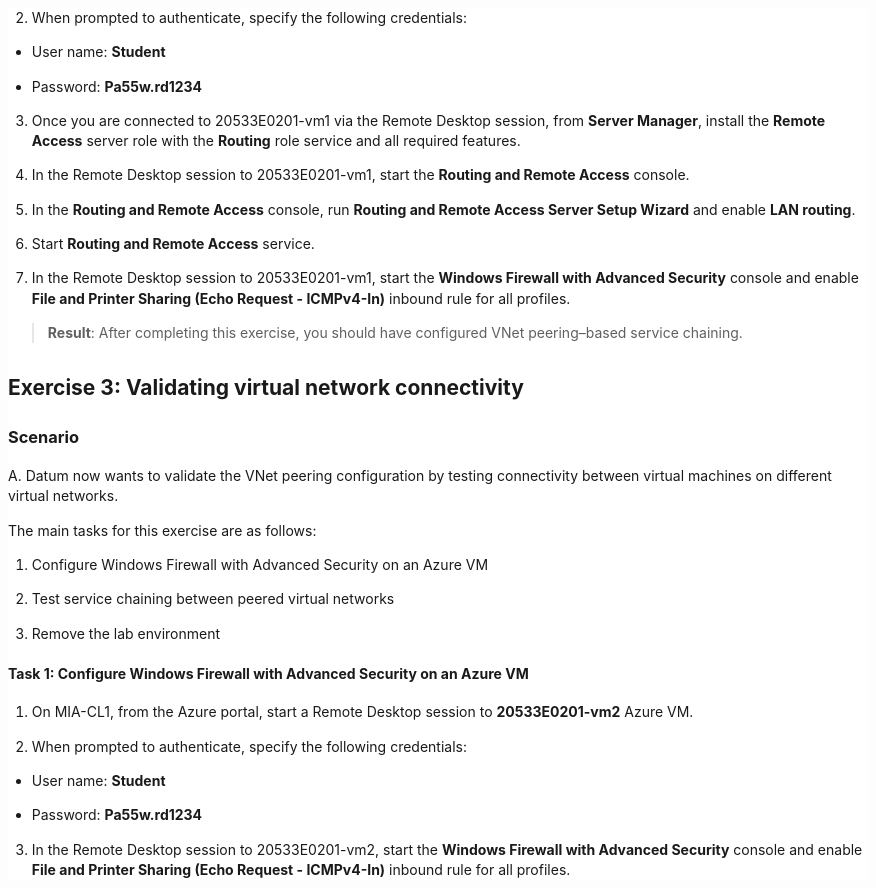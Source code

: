 2. When prompted to authenticate, specify the following credentials:

  - User name: **Student**

  - Password: **Pa55w.rd1234**

3. Once you are connected to 20533E0201-vm1 via the Remote Desktop session, from **Server Manager**, install the **Remote Access** server role with the **Routing** role service and all required features. 

4. In the Remote Desktop session to 20533E0201-vm1, start the **Routing and Remote Access** console. 

5. In the **Routing and Remote Access** console, run **Routing and Remote Access Server Setup Wizard** and enable **LAN routing**. 

6. Start **Routing and Remote Access** service.

7. In the Remote Desktop session to 20533E0201-vm1, start the **Windows Firewall with Advanced Security** console and enable **File and Printer Sharing (Echo Request - ICMPv4-In)** inbound rule for all profiles.


> **Result**: After completing this exercise, you should have configured VNet peering–based service chaining.


## Exercise 3: Validating virtual network connectivity
  
### Scenario
  
A. Datum now wants to validate the VNet peering configuration by testing connectivity between virtual machines on different virtual networks.

 The main tasks for this exercise are as follows:

1. Configure Windows Firewall with Advanced Security on an Azure VM

2. Test service chaining between peered virtual networks

3. Remove the lab environment



#### Task 1: Configure Windows Firewall with Advanced Security on an Azure VM
  
1. On MIA-CL1, from the Azure portal, start a Remote Desktop session to **20533E0201-vm2** Azure VM. 

2. When prompted to authenticate, specify the following credentials:

  - User name: **Student**

  - Password: **Pa55w.rd1234**

3. In the Remote Desktop session to 20533E0201-vm2, start the **Windows Firewall with Advanced Security** console and enable **File and Printer Sharing (Echo Request - ICMPv4-In)** inbound rule for all profiles.

